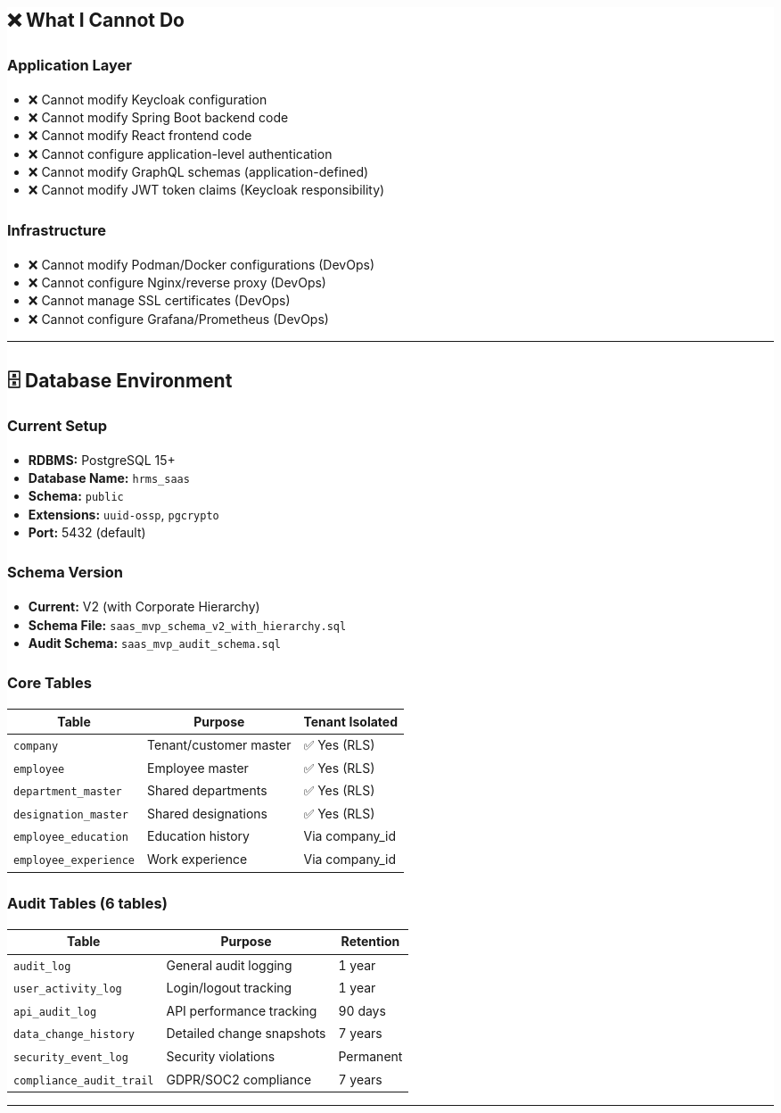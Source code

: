 
## ❌ What I Cannot Do

### Application Layer
- ❌ Cannot modify Keycloak configuration
- ❌ Cannot modify Spring Boot backend code
- ❌ Cannot modify React frontend code
- ❌ Cannot configure application-level authentication
- ❌ Cannot modify GraphQL schemas (application-defined)
- ❌ Cannot modify JWT token claims (Keycloak responsibility)

### Infrastructure
- ❌ Cannot modify Podman/Docker configurations (DevOps)
- ❌ Cannot configure Nginx/reverse proxy (DevOps)
- ❌ Cannot manage SSL certificates (DevOps)
- ❌ Cannot configure Grafana/Prometheus (DevOps)

---

## 🗄️ Database Environment

### Current Setup
- **RDBMS:** PostgreSQL 15+
- **Database Name:** `hrms_saas`
- **Schema:** `public`
- **Extensions:** `uuid-ossp`, `pgcrypto`
- **Port:** 5432 (default)

### Schema Version
- **Current:** V2 (with Corporate Hierarchy)
- **Schema File:** `saas_mvp_schema_v2_with_hierarchy.sql`
- **Audit Schema:** `saas_mvp_audit_schema.sql`

### Core Tables
| Table | Purpose | Tenant Isolated |
|-------|---------|-----------------|
| `company` | Tenant/customer master | ✅ Yes (RLS) |
| `employee` | Employee master | ✅ Yes (RLS) |
| `department_master` | Shared departments | ✅ Yes (RLS) |
| `designation_master` | Shared designations | ✅ Yes (RLS) |
| `employee_education` | Education history | Via company_id |
| `employee_experience` | Work experience | Via company_id |

### Audit Tables (6 tables)
| Table | Purpose | Retention |
|-------|---------|-----------|
| `audit_log` | General audit logging | 1 year |
| `user_activity_log` | Login/logout tracking | 1 year |
| `api_audit_log` | API performance tracking | 90 days |
| `data_change_history` | Detailed change snapshots | 7 years |
| `security_event_log` | Security violations | Permanent |
| `compliance_audit_trail` | GDPR/SOC2 compliance | 7 years |

---